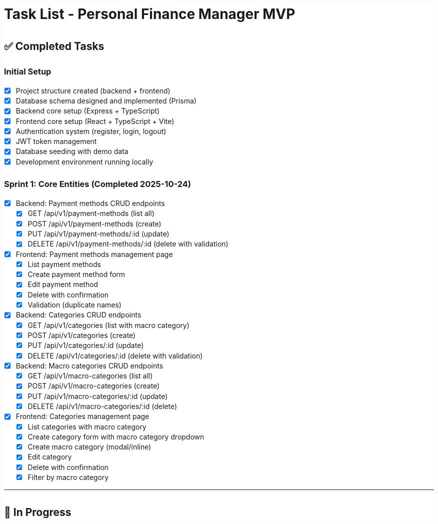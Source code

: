 # Task List - Personal Finance Manager MVP

## ✅ Completed Tasks

### Initial Setup
- [x] Project structure created (backend + frontend)
- [x] Database schema designed and implemented (Prisma)
- [x] Backend core setup (Express + TypeScript)
- [x] Frontend core setup (React + TypeScript + Vite)
- [x] Authentication system (register, login, logout)
- [x] JWT token management
- [x] Database seeding with demo data
- [x] Development environment running locally

### Sprint 1: Core Entities (Completed 2025-10-24)
- [x] Backend: Payment methods CRUD endpoints
  - [x] GET /api/v1/payment-methods (list all)
  - [x] POST /api/v1/payment-methods (create)
  - [x] PUT /api/v1/payment-methods/:id (update)
  - [x] DELETE /api/v1/payment-methods/:id (delete with validation)
- [x] Frontend: Payment methods management page
  - [x] List payment methods
  - [x] Create payment method form
  - [x] Edit payment method
  - [x] Delete with confirmation
  - [x] Validation (duplicate names)
- [x] Backend: Categories CRUD endpoints
  - [x] GET /api/v1/categories (list with macro category)
  - [x] POST /api/v1/categories (create)
  - [x] PUT /api/v1/categories/:id (update)
  - [x] DELETE /api/v1/categories/:id (delete with validation)
- [x] Backend: Macro categories CRUD endpoints
  - [x] GET /api/v1/macro-categories (list all)
  - [x] POST /api/v1/macro-categories (create)
  - [x] PUT /api/v1/macro-categories/:id (update)
  - [x] DELETE /api/v1/macro-categories/:id (delete)
- [x] Frontend: Categories management page
  - [x] List categories with macro category
  - [x] Create category form with macro category dropdown
  - [x] Create macro category (modal/inline)
  - [x] Edit category
  - [x] Delete with confirmation
  - [x] Filter by macro category

---

## 🚧 In Progress
